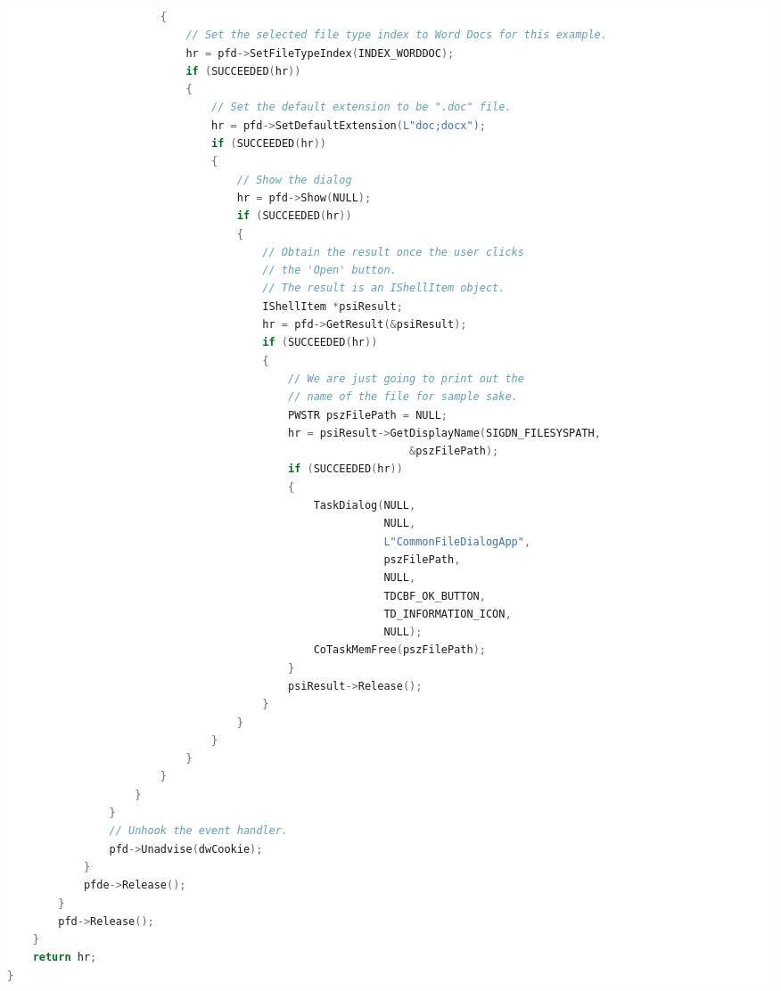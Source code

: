 ```C++
                        {
                            // Set the selected file type index to Word Docs for this example.
                            hr = pfd->SetFileTypeIndex(INDEX_WORDDOC);
                            if (SUCCEEDED(hr))
                            {
                                // Set the default extension to be ".doc" file.
                                hr = pfd->SetDefaultExtension(L"doc;docx");
                                if (SUCCEEDED(hr))
                                {
                                    // Show the dialog
                                    hr = pfd->Show(NULL);
                                    if (SUCCEEDED(hr))
                                    {
                                        // Obtain the result once the user clicks 
                                        // the 'Open' button.
                                        // The result is an IShellItem object.
                                        IShellItem *psiResult;
                                        hr = pfd->GetResult(&psiResult);
                                        if (SUCCEEDED(hr))
                                        {
                                            // We are just going to print out the 
                                            // name of the file for sample sake.
                                            PWSTR pszFilePath = NULL;
                                            hr = psiResult->GetDisplayName(SIGDN_FILESYSPATH, 
                                                               &pszFilePath);
                                            if (SUCCEEDED(hr))
                                            {
                                                TaskDialog(NULL,
                                                           NULL,
                                                           L"CommonFileDialogApp",
                                                           pszFilePath,
                                                           NULL,
                                                           TDCBF_OK_BUTTON,
                                                           TD_INFORMATION_ICON,
                                                           NULL);
                                                CoTaskMemFree(pszFilePath);
                                            }
                                            psiResult->Release();
                                        }
                                    }
                                }
                            }
                        }
                    }
                }
                // Unhook the event handler.
                pfd->Unadvise(dwCookie);
            }
            pfde->Release();
        }
        pfd->Release();
    }
    return hr;
}
```
